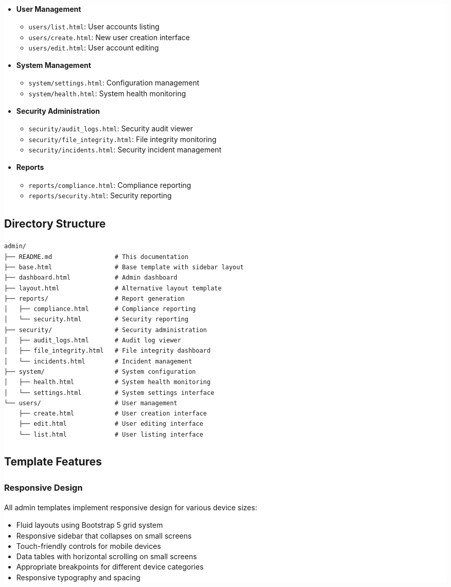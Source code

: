- **User Management**
  - `users/list.html`: User accounts listing
  - `users/create.html`: New user creation interface
  - `users/edit.html`: User account editing

- **System Management**
  - `system/settings.html`: Configuration management
  - `system/health.html`: System health monitoring

- **Security Administration**
  - `security/audit_logs.html`: Security audit viewer
  - `security/file_integrity.html`: File integrity monitoring
  - `security/incidents.html`: Security incident management

- **Reports**
  - `reports/compliance.html`: Compliance reporting
  - `reports/security.html`: Security reporting

## Directory Structure

```plaintext
admin/
├── README.md                 # This documentation
├── base.html                 # Base template with sidebar layout
├── dashboard.html            # Admin dashboard
├── layout.html               # Alternative layout template
├── reports/                  # Report generation
│   ├── compliance.html       # Compliance reporting
│   └── security.html         # Security reporting
├── security/                 # Security administration
│   ├── audit_logs.html       # Audit log viewer
│   ├── file_integrity.html   # File integrity dashboard
│   └── incidents.html        # Incident management
├── system/                   # System configuration
│   ├── health.html           # System health monitoring
│   └── settings.html         # System settings interface
└── users/                    # User management
    ├── create.html           # User creation interface
    ├── edit.html             # User editing interface
    └── list.html             # User listing interface
```

## Template Features

### Responsive Design

All admin templates implement responsive design for various device sizes:

- Fluid layouts using Bootstrap 5 grid system
- Responsive sidebar that collapses on small screens
- Touch-friendly controls for mobile devices
- Data tables with horizontal scrolling on small screens
- Appropriate breakpoints for different device categories
- Responsive typography and spacing
